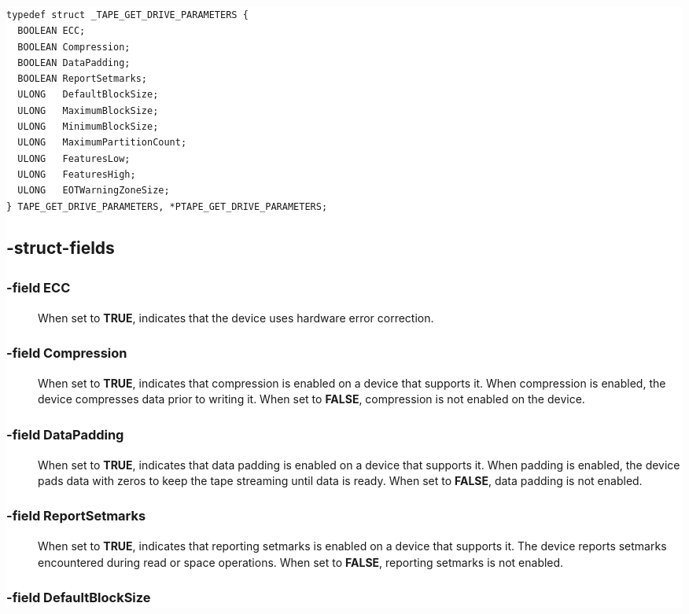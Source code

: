 ````
typedef struct _TAPE_GET_DRIVE_PARAMETERS {
  BOOLEAN ECC;
  BOOLEAN Compression;
  BOOLEAN DataPadding;
  BOOLEAN ReportSetmarks;
  ULONG   DefaultBlockSize;
  ULONG   MaximumBlockSize;
  ULONG   MinimumBlockSize;
  ULONG   MaximumPartitionCount;
  ULONG   FeaturesLow;
  ULONG   FeaturesHigh;
  ULONG   EOTWarningZoneSize;
} TAPE_GET_DRIVE_PARAMETERS, *PTAPE_GET_DRIVE_PARAMETERS;
````


## -struct-fields
<dl>

### -field <b>ECC</b>

<dd>
<p>When set to <b>TRUE</b>, indicates that the device uses hardware error correction.</p>
</dd>

### -field <b>Compression</b>

<dd>
<p>When set to <b>TRUE</b>, indicates that compression is enabled on a device that supports it. When compression is enabled, the device compresses data prior to writing it. When set to <b>FALSE</b>, compression is not enabled on the device. </p>
</dd>

### -field <b>DataPadding</b>

<dd>
<p>When set to <b>TRUE</b>, indicates that data padding is enabled on a device that supports it. When padding is enabled, the device pads data with zeros to keep the tape streaming until data is ready. When set to <b>FALSE</b>, data padding is not enabled. </p>
</dd>

### -field <b>ReportSetmarks</b>

<dd>
<p>When set to <b>TRUE</b>, indicates that reporting setmarks is enabled on a device that supports it. The device reports setmarks encountered during read or space operations. When set to <b>FALSE</b>, reporting setmarks is not enabled. </p>
</dd>

### -field <b>DefaultBlockSize</b>
